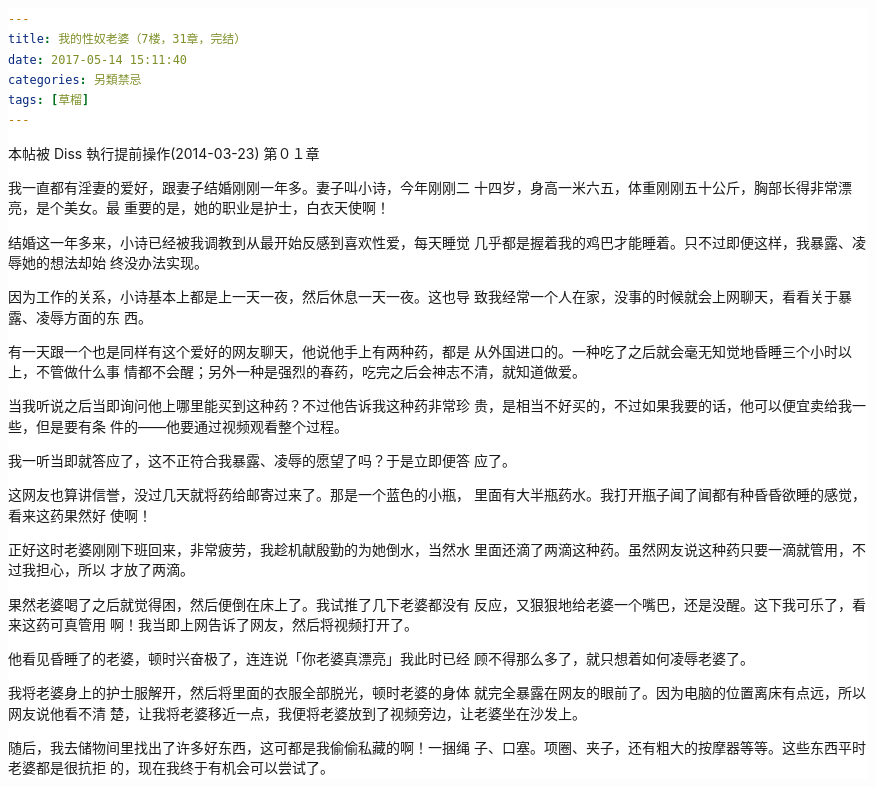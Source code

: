 ```yaml
---
title: 我的性奴老婆（7楼，31章，完结）
date: 2017-05-14 15:11:40
categories: 另類禁忌
tags: [草榴]
---
```

本帖被 Diss 執行提前操作(2014-03-23)
第０１章

我一直都有淫妻的爱好，跟妻子结婚刚刚一年多。妻子叫小诗，今年刚刚二
十四岁，身高一米六五，体重刚刚五十公斤，胸部长得非常漂亮，是个美女。最
重要的是，她的职业是护士，白衣天使啊！

结婚这一年多来，小诗已经被我调教到从最开始反感到喜欢性爱，每天睡觉
几乎都是握着我的鸡巴才能睡着。只不过即便这样，我暴露、凌辱她的想法却始
终没办法实现。

因为工作的关系，小诗基本上都是上一天一夜，然后休息一天一夜。这也导
致我经常一个人在家，没事的时候就会上网聊天，看看关于暴露、凌辱方面的东
西。

有一天跟一个也是同样有这个爱好的网友聊天，他说他手上有两种药，都是
从外国进口的。一种吃了之后就会毫无知觉地昏睡三个小时以上，不管做什么事
情都不会醒；另外一种是强烈的春药，吃完之后会神志不清，就知道做爱。

当我听说之后当即询问他上哪里能买到这种药？不过他告诉我这种药非常珍
贵，是相当不好买的，不过如果我要的话，他可以便宜卖给我一些，但是要有条
件的——他要通过视频观看整个过程。

我一听当即就答应了，这不正符合我暴露、凌辱的愿望了吗？于是立即便答
应了。

这网友也算讲信誉，没过几天就将药给邮寄过来了。那是一个蓝色的小瓶，
里面有大半瓶药水。我打开瓶子闻了闻都有种昏昏欲睡的感觉，看来这药果然好
使啊！

正好这时老婆刚刚下班回来，非常疲劳，我趁机献殷勤的为她倒水，当然水
里面还滴了两滴这种药。虽然网友说这种药只要一滴就管用，不过我担心，所以
才放了两滴。

果然老婆喝了之后就觉得困，然后便倒在床上了。我试推了几下老婆都没有
反应，又狠狠地给老婆一个嘴巴，还是没醒。这下我可乐了，看来这药可真管用
啊！我当即上网告诉了网友，然后将视频打开了。

他看见昏睡了的老婆，顿时兴奋极了，连连说「你老婆真漂亮」我此时已经
顾不得那么多了，就只想着如何凌辱老婆了。

我将老婆身上的护士服解开，然后将里面的衣服全部脱光，顿时老婆的身体
就完全暴露在网友的眼前了。因为电脑的位置离床有点远，所以网友说他看不清
楚，让我将老婆移近一点，我便将老婆放到了视频旁边，让老婆坐在沙发上。

随后，我去储物间里找出了许多好东西，这可都是我偷偷私藏的啊！一捆绳
子、口塞。项圈、夹子，还有粗大的按摩器等等。这些东西平时老婆都是很抗拒
的，现在我终于有机会可以尝试了。

